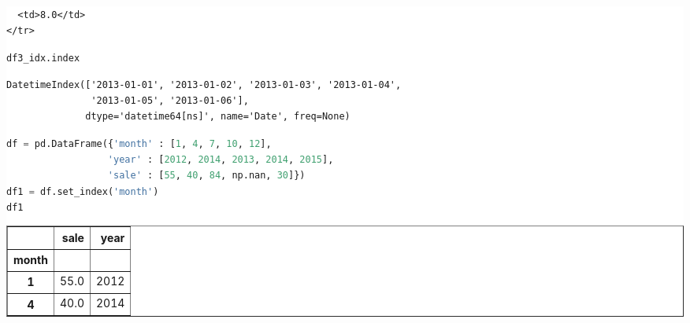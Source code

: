       <td>8.0</td>
    </tr>
  </tbody>
</table>
</div>




```python
df3_idx.index
```




    DatetimeIndex(['2013-01-01', '2013-01-02', '2013-01-03', '2013-01-04',
                   '2013-01-05', '2013-01-06'],
                  dtype='datetime64[ns]', name='Date', freq=None)




```python
df = pd.DataFrame({'month' : [1, 4, 7, 10, 12], 
                  'year' : [2012, 2014, 2013, 2014, 2015], 
                  'sale' : [55, 40, 84, np.nan, 30]})
df1 = df.set_index('month')
df1
```




<div>
<style>
    .dataframe thead tr:only-child th {
        text-align: right;
    }

    .dataframe thead th {
        text-align: left;
    }

    .dataframe tbody tr th {
        vertical-align: top;
    }
</style>
<table border="1" class="dataframe">
  <thead>
    <tr style="text-align: right;">
      <th></th>
      <th>sale</th>
      <th>year</th>
    </tr>
    <tr>
      <th>month</th>
      <th></th>
      <th></th>
    </tr>
  </thead>
  <tbody>
    <tr>
      <th>1</th>
      <td>55.0</td>
      <td>2012</td>
    </tr>
    <tr>
      <th>4</th>
      <td>40.0</td>
      <td>2014</td>
    </tr>